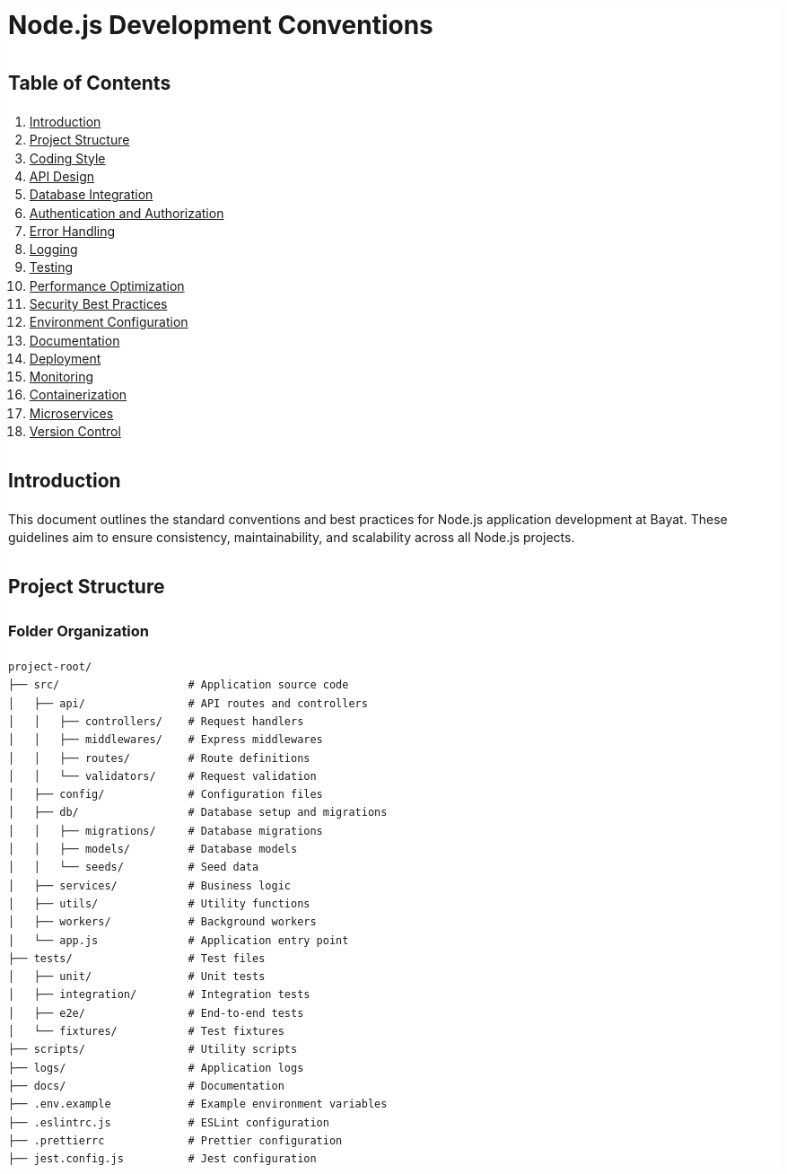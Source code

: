 # Node.js Development Conventions

## Table of Contents
1. [Introduction](#introduction)
2. [Project Structure](#project-structure)
3. [Coding Style](#coding-style)
4. [API Design](#api-design)
5. [Database Integration](#database-integration)
6. [Authentication and Authorization](#authentication-and-authorization)
7. [Error Handling](#error-handling)
8. [Logging](#logging)
9. [Testing](#testing)
10. [Performance Optimization](#performance-optimization)
11. [Security Best Practices](#security-best-practices)
12. [Environment Configuration](#environment-configuration)
13. [Documentation](#documentation)
14. [Deployment](#deployment)
15. [Monitoring](#monitoring)
16. [Containerization](#containerization)
17. [Microservices](#microservices)
18. [Version Control](#version-control)

## Introduction

This document outlines the standard conventions and best practices for Node.js application development at Bayat. These guidelines aim to ensure consistency, maintainability, and scalability across all Node.js projects.

## Project Structure

### Folder Organization

```
project-root/
├── src/                    # Application source code
│   ├── api/                # API routes and controllers
│   │   ├── controllers/    # Request handlers
│   │   ├── middlewares/    # Express middlewares
│   │   ├── routes/         # Route definitions
│   │   └── validators/     # Request validation
│   ├── config/             # Configuration files
│   ├── db/                 # Database setup and migrations
│   │   ├── migrations/     # Database migrations
│   │   ├── models/         # Database models
│   │   └── seeds/          # Seed data
│   ├── services/           # Business logic
│   ├── utils/              # Utility functions
│   ├── workers/            # Background workers
│   └── app.js              # Application entry point
├── tests/                  # Test files
│   ├── unit/               # Unit tests
│   ├── integration/        # Integration tests
│   ├── e2e/                # End-to-end tests
│   └── fixtures/           # Test fixtures
├── scripts/                # Utility scripts
├── logs/                   # Application logs
├── docs/                   # Documentation
├── .env.example            # Example environment variables
├── .eslintrc.js            # ESLint configuration
├── .prettierrc             # Prettier configuration
├── jest.config.js          # Jest configuration
```